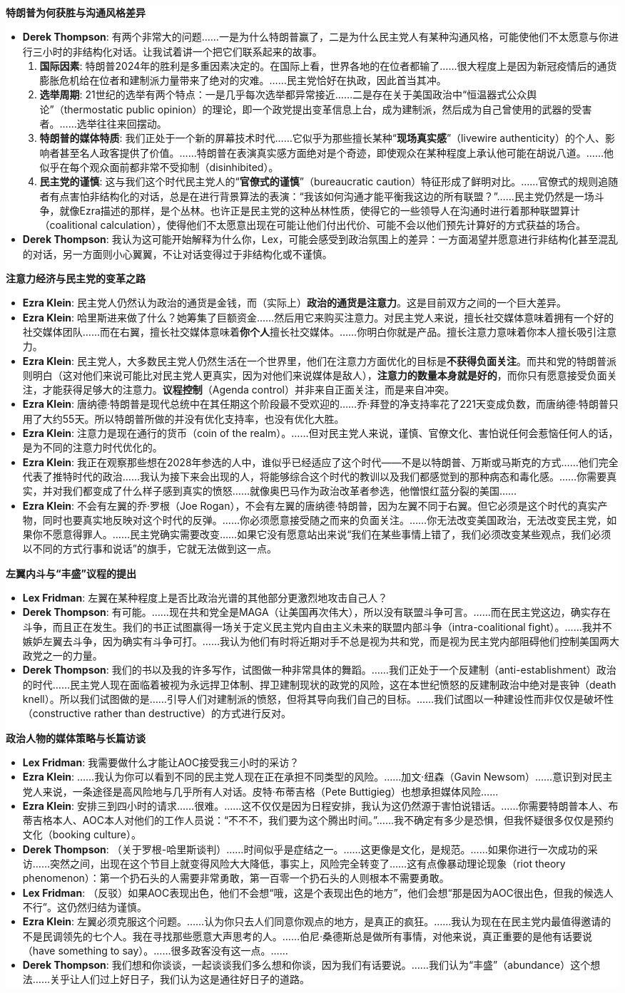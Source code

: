 **特朗普为何获胜与沟通风格差异**

*   **Derek Thompson**: 有两个非常大的问题……一是为什么特朗普赢了，二是为什么民主党人有某种沟通风格，可能使他们不太愿意与你进行三小时的非结构化对话。让我试着讲一个把它们联系起来的故事。
    1.  **国际因素**: 特朗普2024年的胜利是多重因素决定的。在国际上看，世界各地的在位者都输了……很大程度上是因为新冠疫情后的通货膨胀危机给在位者和建制派力量带来了绝对的灾难。……民主党恰好在执政，因此首当其冲。
    2.  **选举周期**: 21世纪的选举有两个特点：一是几乎每次选举都异常接近……二是存在关于美国政治中“恒温器式公众舆论”（thermostatic public opinion）的理论，即一个政党提出变革信息上台，成为建制派，然后成为自己曾使用的武器的受害者。……选举往往来回摆动。
    3.  **特朗普的媒体特质**: 我们正处于一个新的屏幕技术时代……它似乎为那些擅长某种“**现场真实感**”（livewire authenticity）的个人、影响者甚至名人政客提供了价值。……特朗普在表演真实感方面绝对是个奇迹，即使观众在某种程度上承认他可能在胡说八道。……他似乎在每个观众面前都非常不受抑制（disinhibited）。
    4.  **民主党的谨慎**: 这与我们这个时代民主党人的“**官僚式的谨慎**”（bureaucratic caution）特征形成了鲜明对比。……官僚式的规则追随者有点害怕非结构化的对话，总是在进行背景算法的表演：“我该如何沟通才能平衡我这边的所有联盟？”……民主党仍然是一场斗争，就像Ezra描述的那样，是个丛林。也许正是民主党的这种丛林性质，使得它的一些领导人在沟通时进行着那种联盟算计（coalitional calculation），使得他们不太愿意出现在可能让他们付出代价、可能不会以他们预先计算好的方式获益的场合。
*   **Derek Thompson**: 我认为这可能开始解释为什么你，Lex，可能会感受到政治氛围上的差异：一方面渴望并愿意进行非结构化甚至混乱的对话，另一方面则小心翼翼，不让对话变得过于非结构化或不谨慎。

**注意力经济与民主党的变革之路**

*   **Ezra Klein**: 民主党人仍然认为政治的通货是金钱，而（实际上）**政治的通货是注意力**。这是目前双方之间的一个巨大差异。
*   **Ezra Klein**: 哈里斯进来做了什么？她筹集了巨额资金……然后用它来购买注意力。对民主党人来说，擅长社交媒体意味着拥有一个好的社交媒体团队……而在右翼，擅长社交媒体意味着**你个人**擅长社交媒体。……你明白你就是产品。擅长注意力意味着你本人擅长吸引注意力。
*   **Ezra Klein**: 民主党人，大多数民主党人仍然生活在一个世界里，他们在注意力方面优化的目标是**不获得负面关注**。而共和党的特朗普派则明白（这对他们来说可能比对民主党人更真实，因为对他们来说媒体是敌人），**注意力的数量本身就是好的**，而你只有愿意接受负面关注，才能获得足够大的注意力。**议程控制**（Agenda control）并非来自正面关注，而是来自冲突。
*   **Ezra Klein**: 唐纳德·特朗普是现代总统中在其任期这个阶段最不受欢迎的……乔·拜登的净支持率花了221天变成负数，而唐纳德·特朗普只用了大约55天。所以特朗普所做的并没有优化支持率，也没有优化大胜。
*   **Ezra Klein**: 注意力是现在通行的货币（coin of the realm）。……但对民主党人来说，谨慎、官僚文化、害怕说任何会惹恼任何人的话，是为不同的注意力时代优化的。
*   **Ezra Klein**: 我正在观察那些想在2028年参选的人中，谁似乎已经适应了这个时代——不是以特朗普、万斯或马斯克的方式……他们完全代表了推特时代的政治……我认为接下来会出现的人，将能够综合这个时代的教训以及我们都感觉到的那种病态和毒化感。……你需要真实，并对我们都变成了什么样子感到真实的愤怒……就像奥巴马作为政治改革者参选，他憎恨红蓝分裂的美国……
*   **Ezra Klein**: 不会有左翼的乔·罗根（Joe Rogan），不会有左翼的唐纳德·特朗普，因为左翼不同于右翼。但它必须是这个时代的真实产物，同时也要真实地反映对这个时代的反弹。……你必须愿意接受随之而来的负面关注。……你无法改变美国政治，无法改变民主党，如果你不愿意得罪人。……民主党确实需要改变……如果它没有愿意站出来说“我们在某些事情上错了，我们必须改变某些观点，我们必须以不同的方式行事和说话”的旗手，它就无法做到这一点。

**左翼内斗与“丰盛”议程的提出**

*   **Lex Fridman**: 左翼在某种程度上是否比政治光谱的其他部分更激烈地攻击自己人？
*   **Derek Thompson**: 有可能。……现在共和党全是MAGA（让美国再次伟大），所以没有联盟斗争可言。……而在民主党这边，确实存在斗争，而且正在发生。我们的书正试图赢得一场关于定义民主党内自由主义未来的联盟内部斗争（intra-coalitional fight）。……我并不嫉妒左翼去斗争，因为确实有斗争可打。……我认为他们有时将近期对手不总是视为共和党，而是视为民主党内部阻碍他们控制美国两大政党之一的力量。
*   **Derek Thompson**: 我们的书以及我的许多写作，试图做一种非常具体的舞蹈。……我们正处于一个反建制（anti-establishment）政治的时代……民主党人现在面临着被视为永远捍卫体制、捍卫建制现状的政党的风险，这在本世纪愤怒的反建制政治中绝对是丧钟（death knell）。所以我们试图做的是……引导人们对建制派的愤怒，但将其导向我们自己的目标。……我们试图以一种建设性而非仅仅是破坏性（constructive rather than destructive）的方式进行反对。

**政治人物的媒体策略与长篇访谈**

*   **Lex Fridman**: 我需要做什么才能让AOC接受我三小时的采访？
*   **Ezra Klein**: ……我认为你可以看到不同的民主党人现在正在承担不同类型的风险。……加文·纽森（Gavin Newsom）……意识到对民主党人来说，一条途径是高风险地与几乎所有人对话。皮特·布蒂吉格（Pete Buttigieg）也想承担媒体风险……
*   **Ezra Klein**: 安排三到四小时的请求……很难。……这不仅仅是因为日程安排，我认为这仍然源于害怕说错话。……你需要特朗普本人、布蒂吉格本人、AOC本人对他们的工作人员说：“不不不，我们要为这个腾出时间。”……我不确定有多少是恐惧，但我怀疑很多仅仅是预约文化（booking culture）。
*   **Derek Thompson**: （关于罗根-哈里斯谈判）……时间似乎是症结之一。……这更像是文化，是规范。……如果你进行一次成功的采访……突然之间，出现在这个节目上就变得风险大大降低，事实上，风险完全转变了……这有点像暴动理论现象（riot theory phenomenon）：第一个扔石头的人需要非常勇敢，第一百零一个扔石头的人则根本不需要勇敢。
*   **Lex Fridman**: （反驳）如果AOC表现出色，他们不会想“哦，这是个表现出色的地方”，他们会想“那是因为AOC很出色，但我的候选人不行”。这仍然归结为谨慎。
*   **Ezra Klein**: 左翼必须克服这个问题。……认为你只去人们同意你观点的地方，是真正的疯狂。……我认为现在在民主党内最值得邀请的不是民调领先的七个人。我在寻找那些愿意大声思考的人。……伯尼·桑德斯总是做所有事情，对他来说，真正重要的是他有话要说（have something to say）。……很多政客没有这一点。……
*   **Derek Thompson**: 我们想和你谈谈，一起谈谈我们多么想和你谈，因为我们有话要说。……我们认为“丰盛”（abundance）这个想法……关乎让人们过上好日子，我们认为这是通往好日子的道路。

